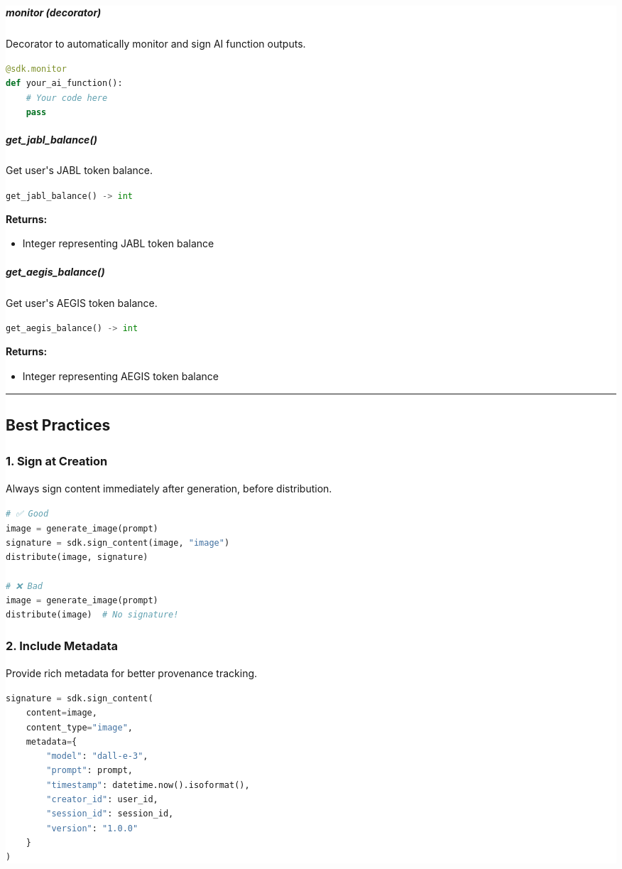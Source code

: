 ##### monitor (decorator)

Decorator to automatically monitor and sign AI function outputs.

```python
@sdk.monitor
def your_ai_function():
    # Your code here
    pass
```

##### get_jabl_balance()

Get user's JABL token balance.

```python
get_jabl_balance() -> int
```

**Returns:**
- Integer representing JABL token balance

##### get_aegis_balance()

Get user's AEGIS token balance.

```python
get_aegis_balance() -> int
```

**Returns:**
- Integer representing AEGIS token balance

---

## Best Practices

### 1. Sign at Creation

Always sign content immediately after generation, before distribution.

```python
# ✅ Good
image = generate_image(prompt)
signature = sdk.sign_content(image, "image")
distribute(image, signature)

# ❌ Bad
image = generate_image(prompt)
distribute(image)  # No signature!
```

### 2. Include Metadata

Provide rich metadata for better provenance tracking.

```python
signature = sdk.sign_content(
    content=image,
    content_type="image",
    metadata={
        "model": "dall-e-3",
        "prompt": prompt,
        "timestamp": datetime.now().isoformat(),
        "creator_id": user_id,
        "session_id": session_id,
        "version": "1.0.0"
    }
)
```